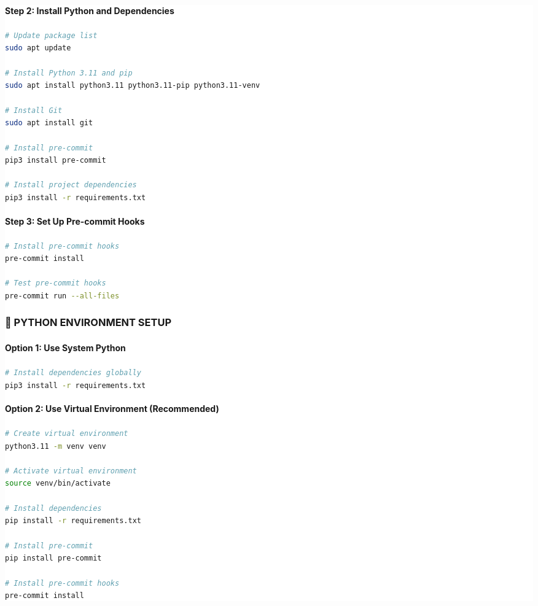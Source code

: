 #### Step 2: Install Python and Dependencies
```bash
# Update package list
sudo apt update

# Install Python 3.11 and pip
sudo apt install python3.11 python3.11-pip python3.11-venv

# Install Git
sudo apt install git

# Install pre-commit
pip3 install pre-commit

# Install project dependencies
pip3 install -r requirements.txt
```

#### Step 3: Set Up Pre-commit Hooks
```bash
# Install pre-commit hooks
pre-commit install

# Test pre-commit hooks
pre-commit run --all-files
```

### 🐍 PYTHON ENVIRONMENT SETUP

#### Option 1: Use System Python
```bash
# Install dependencies globally
pip3 install -r requirements.txt
```

#### Option 2: Use Virtual Environment (Recommended)
```bash
# Create virtual environment
python3.11 -m venv venv

# Activate virtual environment
source venv/bin/activate

# Install dependencies
pip install -r requirements.txt

# Install pre-commit
pip install pre-commit

# Install pre-commit hooks
pre-commit install
```
